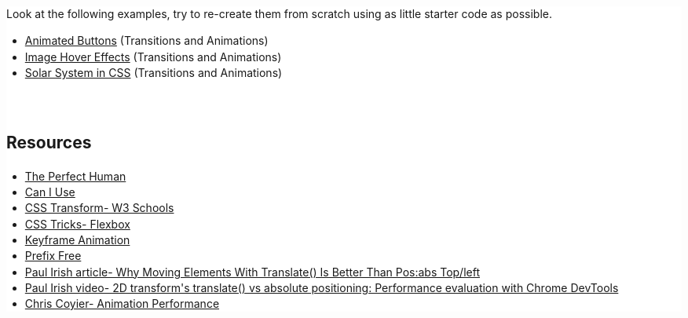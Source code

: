 Look at the following examples, try to re-create them from scratch using as little starter code as possible.

* [Animated Buttons](http://tympanus.net/Tutorials/AnimatedButtons/index.html) (Transitions and Animations)
* [Image Hover Effects](http://tympanus.net/Tutorials/OriginalHoverEffects/) (Transitions and Animations)
* [Solar System in CSS](http://neography.com/experiment/circles/solarsystem/) (Transitions and Animations)

<br />

## Resources
- [The Perfect Human](https://www.youtube.com/watch?v=W9kls6bMkRo)
- [Can I Use](http://www.caniuse.com)
- [CSS Transform- W3 Schools](https://www.w3schools.com/cssref/css3_pr_transform.asp)
- [CSS Tricks- Flexbox](https://css-tricks.com/snippets/css/a-guide-to-flexbox/)
- [Keyframe Animation](https://css-tricks.com/snippets/css/keyframe-animation-syntax/)
- [Prefix Free](http://leaverou.github.io/prefixfree/)
- [Paul Irish article- Why Moving Elements With Translate() Is Better Than Pos:abs Top/left](https://www.paulirish.com/2012/why-moving-elements-with-translate-is-better-than-posabs-topleft/)
- [Paul Irish video- 2D transform's translate() vs absolute positioning: Performance evaluation with Chrome DevTools](https://youtu.be/NZelrwd_iRs)
- [Chris Coyier- Animation Performance](https://css-tricks.com/tale-of-animation-performance/)




